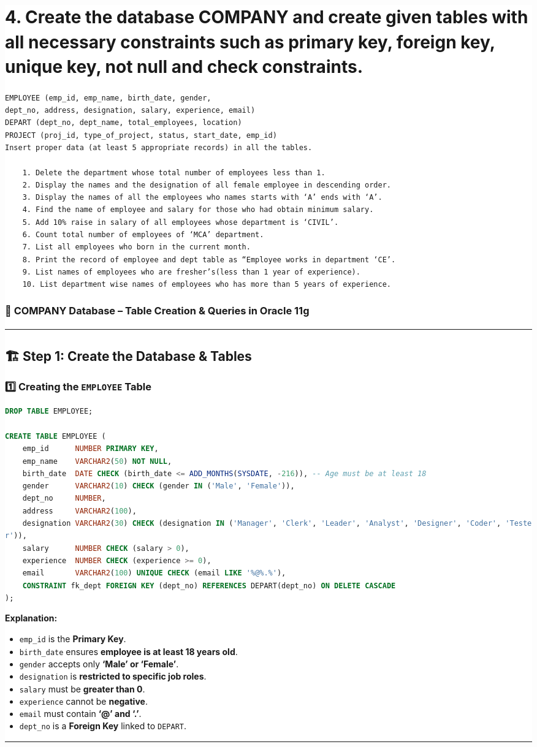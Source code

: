 # 4. Create the database COMPANY and create given tables with all necessary constraints such as primary key, foreign key, unique key, not null and check constraints.  
    EMPLOYEE (emp_id, emp_name, birth_date, gender,  
    dept_no, address, designation, salary, experience, email)  
    DEPART (dept_no, dept_name, total_employees, location)   
    PROJECT (proj_id, type_of_project, status, start_date, emp_id)  
    Insert proper data (at least 5 appropriate records) in all the tables.  
  
        1. Delete the department whose total number of employees less than 1.  
        2. Display the names and the designation of all female employee in descending order.  
        3. Display the names of all the employees who names starts with ‘A’ ends with ‘A’.  
        4. Find the name of employee and salary for those who had obtain minimum salary.  
        5. Add 10% raise in salary of all employees whose department is ‘CIVIL’.  
        6. Count total number of employees of ‘MCA’ department.  
        7. List all employees who born in the current month.  
        8. Print the record of employee and dept table as “Employee works in department ‘CE’.  
        9. List names of employees who are fresher’s(less than 1 year of experience).  
        10. List department wise names of employees who has more than 5 years of experience.  
  
### 🔹 **COMPANY Database – Table Creation & Queries in Oracle 11g**    
  
---  
  
## 🏗 **Step 1: Create the Database & Tables**    
  
### **1️⃣ Creating the `EMPLOYEE` Table**    
```sql  
DROP TABLE EMPLOYEE;  
  
CREATE TABLE EMPLOYEE (  
    emp_id      NUMBER PRIMARY KEY,   
    emp_name    VARCHAR2(50) NOT NULL,  
    birth_date  DATE CHECK (birth_date <= ADD_MONTHS(SYSDATE, -216)), -- Age must be at least 18  
    gender      VARCHAR2(10) CHECK (gender IN ('Male', 'Female')),  
    dept_no     NUMBER,  
    address     VARCHAR2(100),  
    designation VARCHAR2(30) CHECK (designation IN ('Manager', 'Clerk', 'Leader', 'Analyst', 'Designer', 'Coder', 'Tester')),  
    salary      NUMBER CHECK (salary > 0),  
    experience  NUMBER CHECK (experience >= 0),  
    email       VARCHAR2(100) UNIQUE CHECK (email LIKE '%@%.%'),  
    CONSTRAINT fk_dept FOREIGN KEY (dept_no) REFERENCES DEPART(dept_no) ON DELETE CASCADE  
);  
```  
**Explanation:**    
- `emp_id` is the **Primary Key**.    
- `birth_date` ensures **employee is at least 18 years old**.    
- `gender` accepts only **‘Male’ or ‘Female’**.    
- `designation` is **restricted to specific job roles**.    
- `salary` must be **greater than 0**.    
- `experience` cannot be **negative**.    
- `email` must contain **‘@’ and ‘.’**.    
- `dept_no` is a **Foreign Key** linked to `DEPART`.    
  
---  